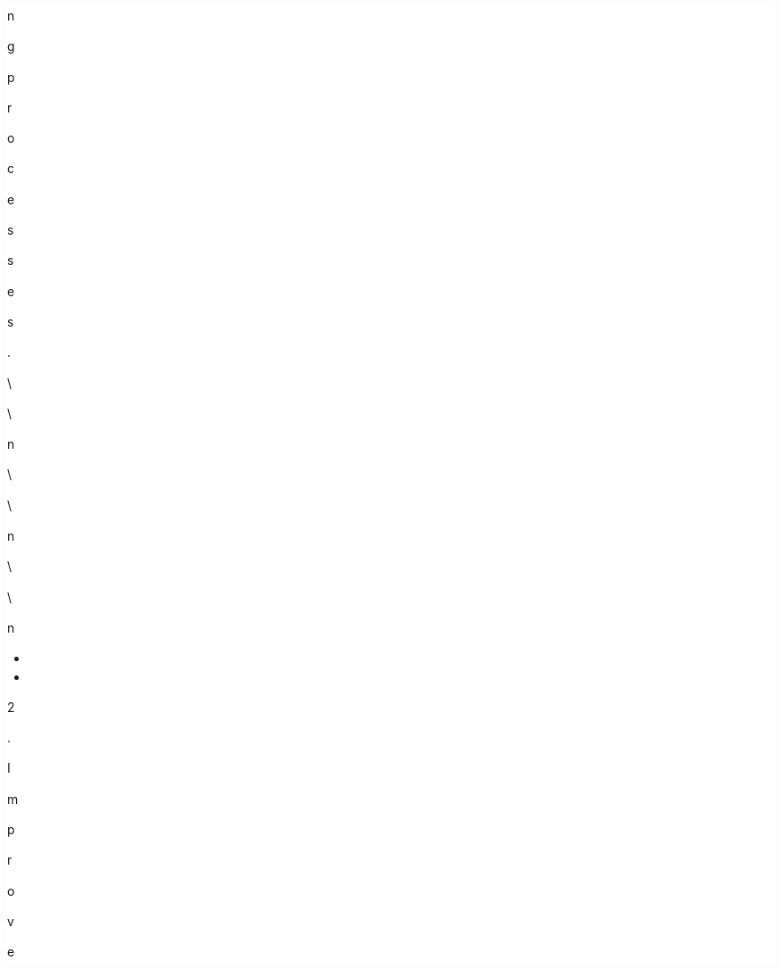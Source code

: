 n

g

 

p

r

o

c

e

s

s

e

s

.

\

\

n

\

\

n

\

\

n

*

*

2

.

 

I

m

p

r

o

v

e
